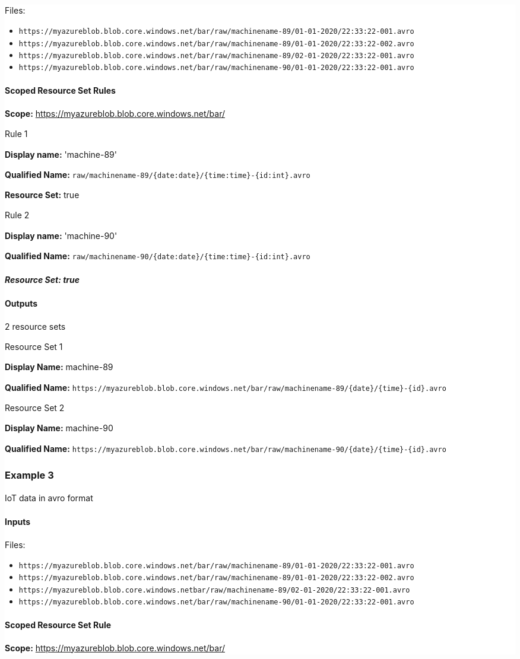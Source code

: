 Files:
-	`https://myazureblob.blob.core.windows.net/bar/raw/machinename-89/01-01-2020/22:33:22-001.avro`
-	`https://myazureblob.blob.core.windows.net/bar/raw/machinename-89/01-01-2020/22:33:22-002.avro`
-	`https://myazureblob.blob.core.windows.net/bar/raw/machinename-89/02-01-2020/22:33:22-001.avro`
-	`https://myazureblob.blob.core.windows.net/bar/raw/machinename-90/01-01-2020/22:33:22-001.avro`

#### Scoped Resource Set Rules 

**Scope:** https://myazureblob.blob.core.windows.net/bar/

Rule 1

**Display name:** 'machine-89'

**Qualified Name:** `raw/machinename-89/{date:date}/{time:time}-{id:int}.avro`

**Resource Set:** true

Rule 2

**Display name:** 'machine-90'

**Qualified Name:** `raw/machinename-90/{date:date}/{time:time}-{id:int}.avro`

#### *Resource Set: true* 

#### Outputs 

2 resource sets 

Resource Set 1

**Display Name:** machine-89

**Qualified Name:** `https://myazureblob.blob.core.windows.net/bar/raw/machinename-89/{date}/{time}-{id}.avro`

Resource Set 2

**Display Name:** machine-90

**Qualified Name:** `https://myazureblob.blob.core.windows.net/bar/raw/machinename-90/{date}/{time}-{id}.avro`

### Example 3

IoT data in avro format

#### Inputs 

Files:
-	`https://myazureblob.blob.core.windows.net/bar/raw/machinename-89/01-01-2020/22:33:22-001.avro`
-	`https://myazureblob.blob.core.windows.net/bar/raw/machinename-89/01-01-2020/22:33:22-002.avro`
-	`https://myazureblob.blob.core.windows.netbar/raw/machinename-89/02-01-2020/22:33:22-001.avro`
-	`https://myazureblob.blob.core.windows.net/bar/raw/machinename-90/01-01-2020/22:33:22-001.avro`

#### Scoped Resource Set Rule 

**Scope:** https://myazureblob.blob.core.windows.net/bar/
